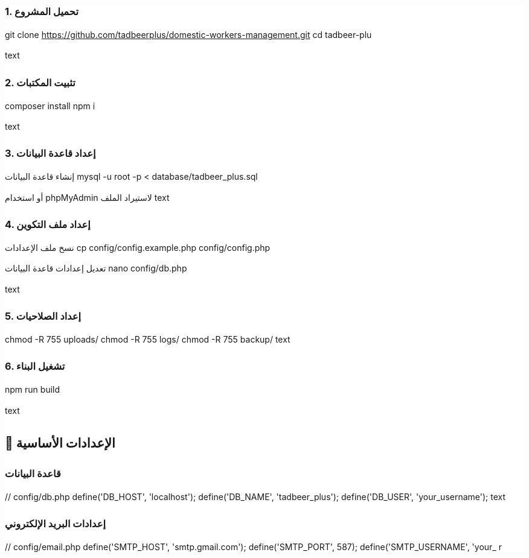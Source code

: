 ### 1. **تحميل المشروع**
git clone https://github.com/tadbeerplus/domestic-workers-management.git
cd tadbeer-plu

text

### 2. **تثبيت المكتبات**
composer install
npm i

text

### 3. **إعداد قاعدة البيانات**
إنشاء قاعدة البيانات
mysql -u root -p < database/tadbeer_plus.sql

أو استخدام phpMyAdmin لاستيراد الملف
text

### 4. **إعداد ملف التكوين**
نسخ ملف الإعدادات
cp config/config.example.php config/config.php

تعديل إعدادات قاعدة البيانات
nano config/db.php

text

### 5. **إعداد الصلاحيات**
chmod -R 755 uploads/
chmod -R 755 logs/
chmod -R 755 backup/
text

### 6. **تشغيل البناء**
npm run build

text

## 🔧 الإعدادات الأساسية

### **قاعدة البيانات**
// config/db.php
define('DB_HOST', 'localhost');
define('DB_NAME', 'tadbeer_plus');
define('DB_USER', 'your_username');
text

### **إعدادات البريد الإلكتروني**
// config/email.php
define('SMTP_HOST', 'smtp.gmail.com');
define('SMTP_PORT', 587);
define('SMTP_USERNAME', 'your_
r

